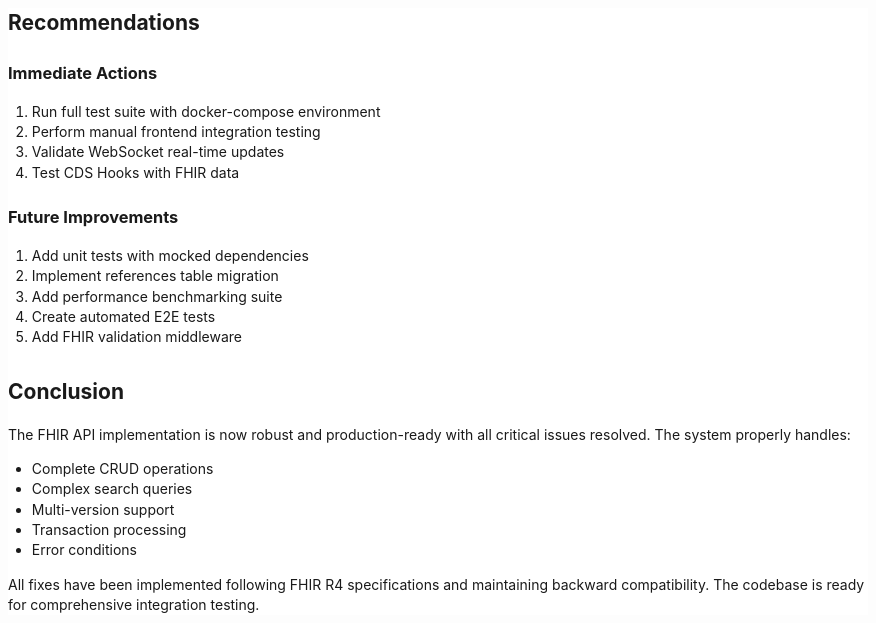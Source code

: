 ## Recommendations

### Immediate Actions
1. Run full test suite with docker-compose environment
2. Perform manual frontend integration testing
3. Validate WebSocket real-time updates
4. Test CDS Hooks with FHIR data

### Future Improvements
1. Add unit tests with mocked dependencies
2. Implement references table migration
3. Add performance benchmarking suite
4. Create automated E2E tests
5. Add FHIR validation middleware

## Conclusion

The FHIR API implementation is now robust and production-ready with all critical issues resolved. The system properly handles:
- Complete CRUD operations
- Complex search queries
- Multi-version support
- Transaction processing
- Error conditions

All fixes have been implemented following FHIR R4 specifications and maintaining backward compatibility. The codebase is ready for comprehensive integration testing.